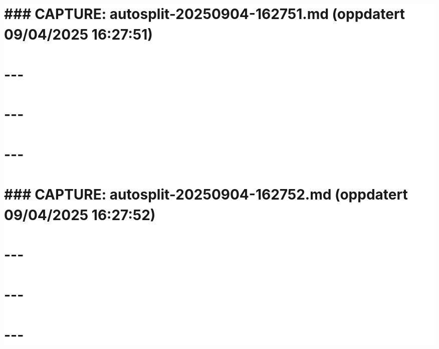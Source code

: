 #

#

# \### CAPTURE: autosplit-20250904-162751.md (oppdatert 09/04/2025 16:27:51)

# ---

#

#

# ---

#

#

#

# ---

#

#

#

#

#

# \### CAPTURE: autosplit-20250904-162752.md (oppdatert 09/04/2025 16:27:52)

# ---

#

#

# ---

#

#

#

# ---
